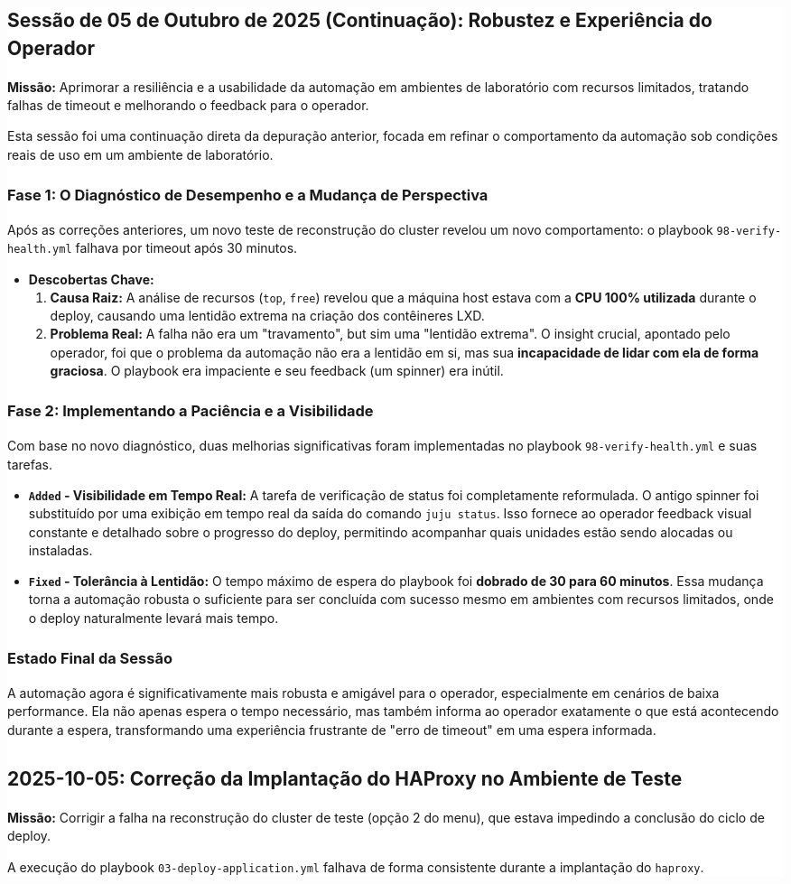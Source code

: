 ## Sessão de 05 de Outubro de 2025 (Continuação): Robustez e Experiência do Operador

**Missão:** Aprimorar a resiliência e a usabilidade da automação em ambientes de laboratório com recursos limitados, tratando falhas de timeout e melhorando o feedback para o operador.

Esta sessão foi uma continuação direta da depuração anterior, focada em refinar o comportamento da automação sob condições reais de uso em um ambiente de laboratório.

### Fase 1: O Diagnóstico de Desempenho e a Mudança de Perspectiva

Após as correções anteriores, um novo teste de reconstrução do cluster revelou um novo comportamento: o playbook `98-verify-health.yml` falhava por timeout após 30 minutos.

- **Descobertas Chave:**
  1.  **Causa Raiz:** A análise de recursos (`top`, `free`) revelou que a máquina host estava com a **CPU 100% utilizada** durante o deploy, causando uma lentidão extrema na criação dos contêineres LXD.
  2.  **Problema Real:** A falha não era um "travamento", but sim uma "lentidão extrema". O insight crucial, apontado pelo operador, foi que o problema da automação não era a lentidão em si, mas sua **incapacidade de lidar com ela de forma graciosa**. O playbook era impaciente e seu feedback (um spinner) era inútil.

### Fase 2: Implementando a Paciência e a Visibilidade

Com base no novo diagnóstico, duas melhorias significativas foram implementadas no playbook `98-verify-health.yml` e suas tarefas.

- **`Added` - Visibilidade em Tempo Real:** A tarefa de verificação de status foi completamente reformulada. O antigo spinner foi substituído por uma exibição em tempo real da saída do comando `juju status`. Isso fornece ao operador feedback visual constante e detalhado sobre o progresso do deploy, permitindo acompanhar quais unidades estão sendo alocadas ou instaladas.

- **`Fixed` - Tolerância à Lentidão:** O tempo máximo de espera do playbook foi **dobrado de 30 para 60 minutos**. Essa mudança torna a automação robusta o suficiente para ser concluída com sucesso mesmo em ambientes com recursos limitados, onde o deploy naturalmente levará mais tempo.

### Estado Final da Sessão

A automação agora é significativamente mais robusta e amigável para o operador, especialmente em cenários de baixa performance. Ela não apenas espera o tempo necessário, mas também informa ao operador exatamente o que está acontecendo durante a espera, transformando uma experiência frustrante de "erro de timeout" em uma espera informada.

## 2025-10-05: Correção da Implantação do HAProxy no Ambiente de Teste

**Missão:** Corrigir a falha na reconstrução do cluster de teste (opção 2 do menu), que estava impedindo a conclusão do ciclo de deploy.

A execução do playbook `03-deploy-application.yml` falhava de forma consistente durante a implantação do `haproxy`.
